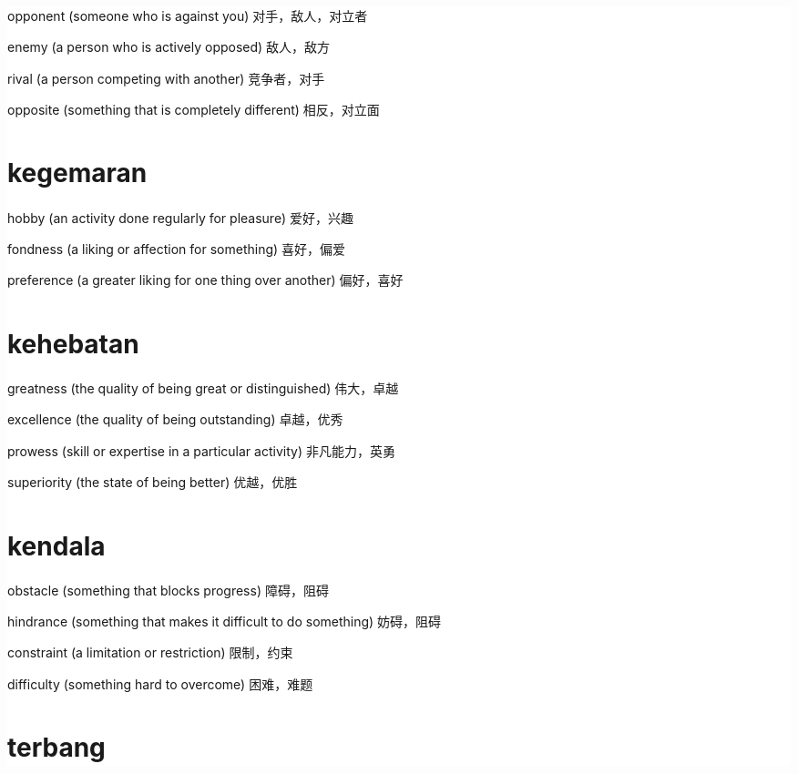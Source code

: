 opponent (someone who is against you)
对手，敌人，对立者

enemy (a person who is actively opposed)
敌人，敌方

rival (a person competing with another)
竞争者，对手

opposite (something that is completely different)
相反，对立面

# kegemaran

hobby (an activity done regularly for pleasure)
爱好，兴趣

fondness (a liking or affection for something)
喜好，偏爱

preference (a greater liking for one thing over another)
偏好，喜好

# kehebatan

greatness (the quality of being great or distinguished)
伟大，卓越

excellence (the quality of being outstanding)
卓越，优秀

prowess (skill or expertise in a particular activity)
非凡能力，英勇

superiority (the state of being better)
优越，优胜

# kendala

obstacle (something that blocks progress)
障碍，阻碍

hindrance (something that makes it difficult to do something)
妨碍，阻碍

constraint (a limitation or restriction)
限制，约束

difficulty (something hard to overcome)
困难，难题

# terbang
